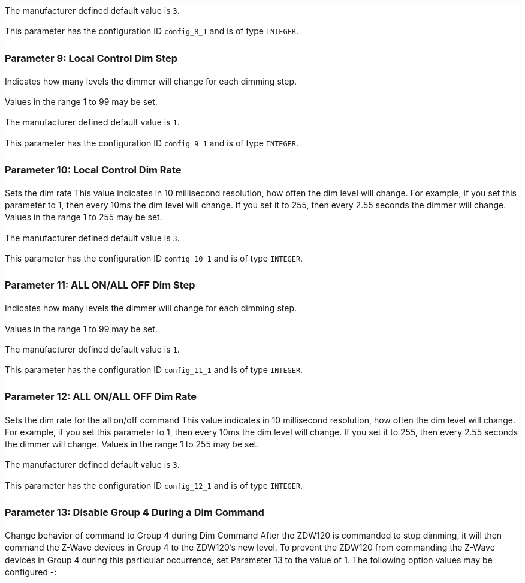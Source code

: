 The manufacturer defined default value is ```3```.

This parameter has the configuration ID ```config_8_1``` and is of type ```INTEGER```.


### Parameter 9: Local Control Dim Step

Indicates how many levels the dimmer will change for each dimming step.

Values in the range 1 to 99 may be set.

The manufacturer defined default value is ```1```.

This parameter has the configuration ID ```config_9_1``` and is of type ```INTEGER```.


### Parameter 10: Local Control Dim Rate

Sets the dim rate
This value indicates in 10 millisecond resolution, how often the dim level will change. For example, if you set this parameter to 1, then every 10ms the dim level will change. If you set it to 255, then every 2.55 seconds the dimmer will change.
Values in the range 1 to 255 may be set.

The manufacturer defined default value is ```3```.

This parameter has the configuration ID ```config_10_1``` and is of type ```INTEGER```.


### Parameter 11: ALL ON/ALL OFF Dim Step

Indicates how many levels the dimmer will change for each dimming step.

Values in the range 1 to 99 may be set.

The manufacturer defined default value is ```1```.

This parameter has the configuration ID ```config_11_1``` and is of type ```INTEGER```.


### Parameter 12: ALL ON/ALL OFF Dim Rate

Sets the dim rate for the all on/off command
This value indicates in 10 millisecond resolution, how often the dim level will change. For example, if you set this parameter to 1, then every 10ms the dim level will change. If you set it to 255, then every 2.55 seconds the dimmer will change.
Values in the range 1 to 255 may be set.

The manufacturer defined default value is ```3```.

This parameter has the configuration ID ```config_12_1``` and is of type ```INTEGER```.


### Parameter 13: Disable Group 4 During a Dim Command

Change behavior of command to Group 4 during Dim Command
After the ZDW120 is commanded to stop dimming, it will then command the Z-Wave devices in Group 4 to the ZDW120’s new level. To prevent the ZDW120 from commanding the Z-Wave devices in Group 4 during this particular occurrence, set Parameter 13 to the value of 1.
The following option values may be configured -:
